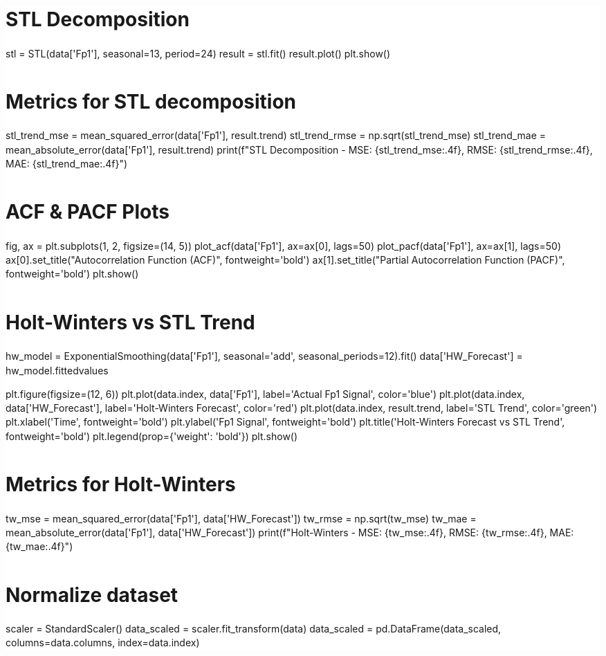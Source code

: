 # STL Decomposition
stl = STL(data['Fp1'], seasonal=13, period=24)
result = stl.fit()
result.plot()
plt.show()

# Metrics for STL decomposition
stl_trend_mse = mean_squared_error(data['Fp1'], result.trend)
stl_trend_rmse = np.sqrt(stl_trend_mse)
stl_trend_mae = mean_absolute_error(data['Fp1'], result.trend)
print(f"STL Decomposition - MSE: {stl_trend_mse:.4f}, RMSE: {stl_trend_rmse:.4f}, MAE: {stl_trend_mae:.4f}")

# ACF & PACF Plots
fig, ax = plt.subplots(1, 2, figsize=(14, 5))
plot_acf(data['Fp1'], ax=ax[0], lags=50)
plot_pacf(data['Fp1'], ax=ax[1], lags=50)
ax[0].set_title("Autocorrelation Function (ACF)", fontweight='bold')
ax[1].set_title("Partial Autocorrelation Function (PACF)", fontweight='bold')
plt.show()

# Holt-Winters vs STL Trend
hw_model = ExponentialSmoothing(data['Fp1'], seasonal='add', seasonal_periods=12).fit()
data['HW_Forecast'] = hw_model.fittedvalues

plt.figure(figsize=(12, 6))
plt.plot(data.index, data['Fp1'], label='Actual Fp1 Signal', color='blue')
plt.plot(data.index, data['HW_Forecast'], label='Holt-Winters Forecast', color='red')
plt.plot(data.index, result.trend, label='STL Trend', color='green')
plt.xlabel('Time', fontweight='bold')
plt.ylabel('Fp1 Signal', fontweight='bold')
plt.title('Holt-Winters Forecast vs STL Trend', fontweight='bold')
plt.legend(prop={'weight': 'bold'})
plt.show()

# Metrics for Holt-Winters
tw_mse = mean_squared_error(data['Fp1'], data['HW_Forecast'])
tw_rmse = np.sqrt(tw_mse)
tw_mae = mean_absolute_error(data['Fp1'], data['HW_Forecast'])
print(f"Holt-Winters - MSE: {tw_mse:.4f}, RMSE: {tw_rmse:.4f}, MAE: {tw_mae:.4f}")

# Normalize dataset
scaler = StandardScaler()
data_scaled = scaler.fit_transform(data)
data_scaled = pd.DataFrame(data_scaled, columns=data.columns, index=data.index)
